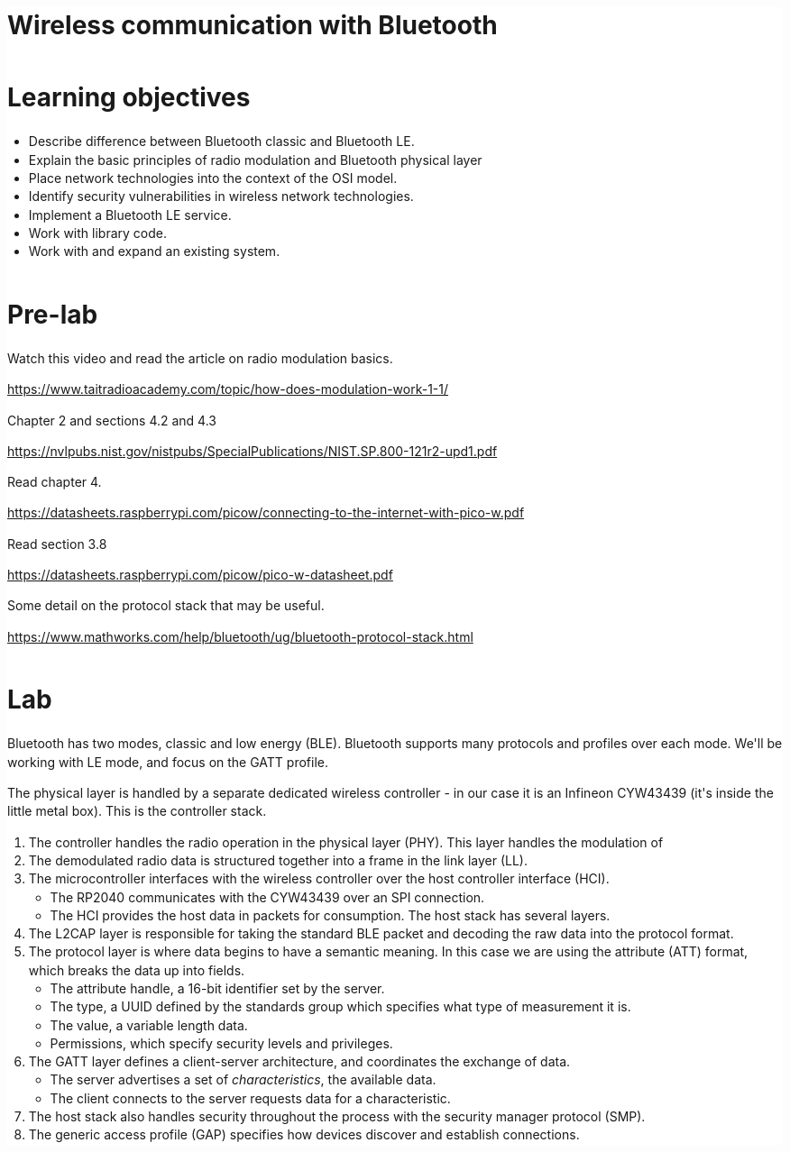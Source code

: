 # Wireless communication with Bluetooth

# Learning objectives
* Describe difference between Bluetooth classic and Bluetooth LE.
* Explain the basic principles of radio modulation and Bluetooth physical layer
* Place network technologies into the context of the OSI model.
* Identify security vulnerabilities in wireless network technologies.
* Implement a Bluetooth LE service.
* Work with library code.
* Work with and expand an existing system.

# Pre-lab

Watch this video and read the article on radio modulation basics.

https://www.taitradioacademy.com/topic/how-does-modulation-work-1-1/

Chapter 2 and sections 4.2 and 4.3

https://nvlpubs.nist.gov/nistpubs/SpecialPublications/NIST.SP.800-121r2-upd1.pdf

Read chapter 4.

https://datasheets.raspberrypi.com/picow/connecting-to-the-internet-with-pico-w.pdf

Read section 3.8

https://datasheets.raspberrypi.com/picow/pico-w-datasheet.pdf

Some detail on the protocol stack that may be useful.

https://www.mathworks.com/help/bluetooth/ug/bluetooth-protocol-stack.html

# Lab

Bluetooth has two modes, classic and low energy (BLE).
Bluetooth supports many protocols and profiles over each mode.
We'll be working with LE mode, and focus on the GATT profile.

The physical layer is handled by a separate dedicated wireless controller - in our case it is an Infineon CYW43439 (it's inside the little metal box).
This is the controller stack.
1. The controller handles the radio operation in the physical layer (PHY). This layer handles the modulation of
2. The demodulated radio data is structured together into a frame in the link layer (LL).
3. The microcontroller interfaces with the wireless controller over the host controller interface (HCI).
    * The RP2040 communicates with the CYW43439 over an SPI connection.
    * The HCI provides the host data in packets for consumption.
The host stack has several layers.
4. The L2CAP layer is responsible for taking the standard BLE packet and decoding the raw data into the protocol format.
5. The protocol layer is where data begins to have a semantic meaning. In this case we are using the attribute (ATT) format, which breaks the data up into fields.
    * The attribute handle, a 16-bit identifier set by the server.
    * The type, a UUID defined by the standards group which specifies what type of measurement it is.
    * The value, a variable length data.
    * Permissions, which specify security levels and privileges.
6. The GATT layer defines a client-server architecture, and coordinates the exchange of data.
    * The server advertises a set of _characteristics_, the available data.
    * The client connects to the server requests data for a characteristic.
7. The host stack also handles security throughout the process with the security manager protocol (SMP).
8. The generic access profile (GAP) specifies how devices discover and establish connections.
